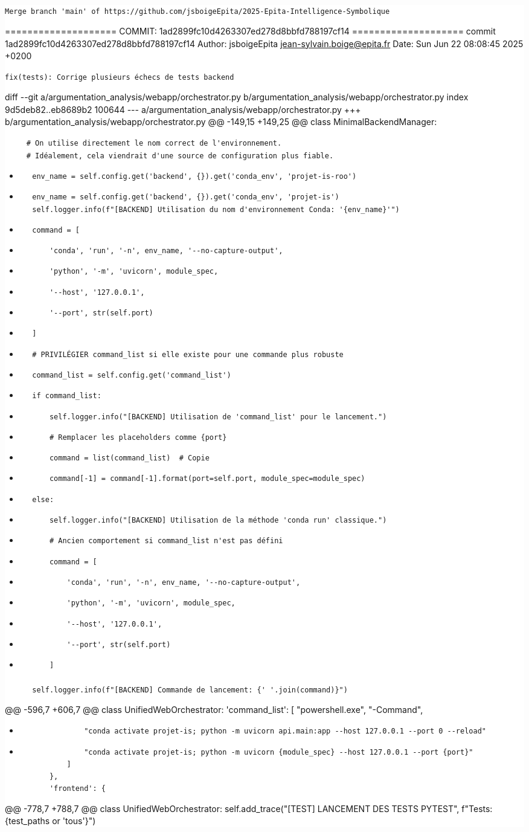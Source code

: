     Merge branch 'main' of https://github.com/jsboigeEpita/2025-Epita-Intelligence-Symbolique


==================== COMMIT: 1ad2899fc10d4263307ed278d8bbfd788197cf14 ====================
commit 1ad2899fc10d4263307ed278d8bbfd788197cf14
Author: jsboigeEpita <jean-sylvain.boige@epita.fr>
Date:   Sun Jun 22 08:08:45 2025 +0200

    fix(tests): Corrige plusieurs échecs de tests backend

diff --git a/argumentation_analysis/webapp/orchestrator.py b/argumentation_analysis/webapp/orchestrator.py
index 9d5deb82..eb8689b2 100644
--- a/argumentation_analysis/webapp/orchestrator.py
+++ b/argumentation_analysis/webapp/orchestrator.py
@@ -149,15 +149,25 @@ class MinimalBackendManager:
         
         # On utilise directement le nom correct de l'environnement.
         # Idéalement, cela viendrait d'une source de configuration plus fiable.
-        env_name = self.config.get('backend', {}).get('conda_env', 'projet-is-roo')
+        env_name = self.config.get('backend', {}).get('conda_env', 'projet-is')
         self.logger.info(f"[BACKEND] Utilisation du nom d'environnement Conda: '{env_name}'")
         
-        command = [
-            'conda', 'run', '-n', env_name, '--no-capture-output',
-            'python', '-m', 'uvicorn', module_spec,
-            '--host', '127.0.0.1',
-            '--port', str(self.port)
-        ]
+        # PRIVILÉGIER command_list si elle existe pour une commande plus robuste
+        command_list = self.config.get('command_list')
+        if command_list:
+            self.logger.info("[BACKEND] Utilisation de 'command_list' pour le lancement.")
+            # Remplacer les placeholders comme {port}
+            command = list(command_list)  # Copie
+            command[-1] = command[-1].format(port=self.port, module_spec=module_spec)
+        else:
+            self.logger.info("[BACKEND] Utilisation de la méthode 'conda run' classique.")
+            # Ancien comportement si command_list n'est pas défini
+            command = [
+                'conda', 'run', '-n', env_name, '--no-capture-output',
+                'python', '-m', 'uvicorn', module_spec,
+                '--host', '127.0.0.1',
+                '--port', str(self.port)
+            ]
         
         self.logger.info(f"[BACKEND] Commande de lancement: {' '.join(command)}")
 
@@ -596,7 +606,7 @@ class UnifiedWebOrchestrator:
                 'command_list': [
                     "powershell.exe",
                     "-Command",
-                    "conda activate projet-is; python -m uvicorn api.main:app --host 127.0.0.1 --port 0 --reload"
+                    "conda activate projet-is; python -m uvicorn {module_spec} --host 127.0.0.1 --port {port}"
                 ]
             },
             'frontend': {
@@ -778,7 +788,7 @@ class UnifiedWebOrchestrator:
         self.add_trace("[TEST] LANCEMENT DES TESTS PYTEST", f"Tests: {test_paths or 'tous'}")
 